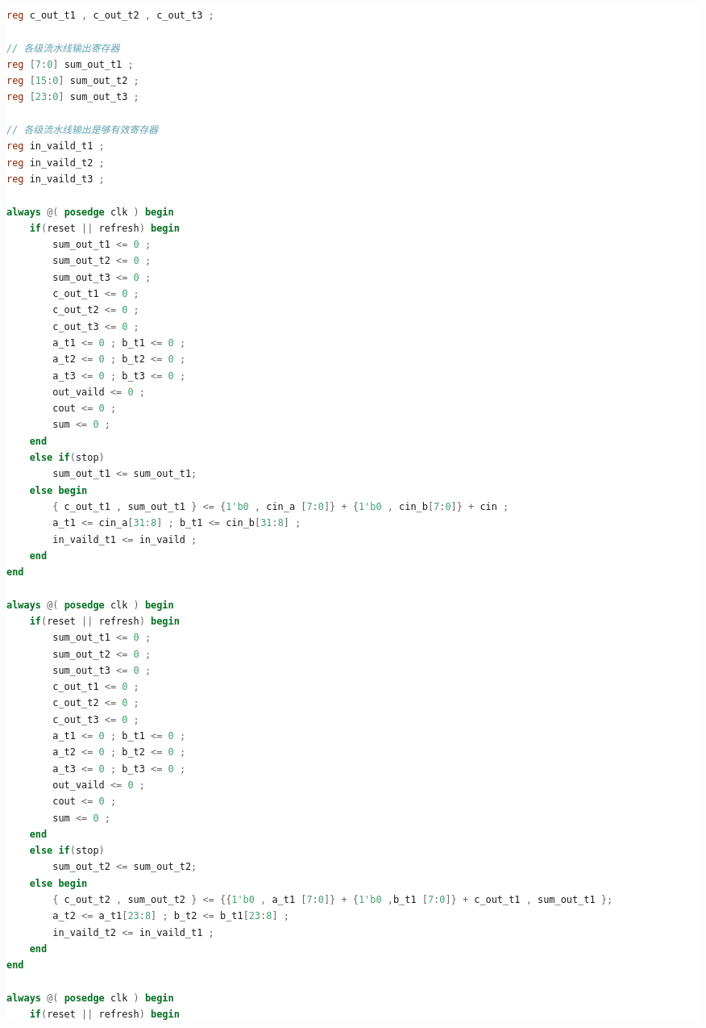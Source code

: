 ```verilog
reg c_out_t1 , c_out_t2 , c_out_t3 ;  

// 各级流水线输出寄存器
reg [7:0] sum_out_t1 ;
reg [15:0] sum_out_t2 ;
reg [23:0] sum_out_t3 ;

// 各级流水线输出是够有效寄存器
reg in_vaild_t1 ;
reg in_vaild_t2 ;
reg in_vaild_t3 ;

always @( posedge clk ) begin
    if(reset || refresh) begin
        sum_out_t1 <= 0 ;
        sum_out_t2 <= 0 ;
        sum_out_t3 <= 0 ;
        c_out_t1 <= 0 ; 
        c_out_t2 <= 0 ;
        c_out_t3 <= 0 ;
        a_t1 <= 0 ; b_t1 <= 0 ;
        a_t2 <= 0 ; b_t2 <= 0 ;
        a_t3 <= 0 ; b_t3 <= 0 ;
        out_vaild <= 0 ;
        cout <= 0 ;
        sum <= 0 ;
    end
    else if(stop)
        sum_out_t1 <= sum_out_t1;
    else begin
        { c_out_t1 , sum_out_t1 } <= {1'b0 , cin_a [7:0]} + {1'b0 , cin_b[7:0]} + cin ;
        a_t1 <= cin_a[31:8] ; b_t1 <= cin_b[31:8] ;
        in_vaild_t1 <= in_vaild ;
    end
end

always @( posedge clk ) begin
    if(reset || refresh) begin
        sum_out_t1 <= 0 ;
        sum_out_t2 <= 0 ;
        sum_out_t3 <= 0 ;
        c_out_t1 <= 0 ; 
        c_out_t2 <= 0 ;
        c_out_t3 <= 0 ;
        a_t1 <= 0 ; b_t1 <= 0 ;
        a_t2 <= 0 ; b_t2 <= 0 ;
        a_t3 <= 0 ; b_t3 <= 0 ;
        out_vaild <= 0 ;
        cout <= 0 ;
        sum <= 0 ;
    end
    else if(stop)
        sum_out_t2 <= sum_out_t2;
    else begin
        { c_out_t2 , sum_out_t2 } <= {{1'b0 , a_t1 [7:0]} + {1'b0 ,b_t1 [7:0]} + c_out_t1 , sum_out_t1 };
        a_t2 <= a_t1[23:8] ; b_t2 <= b_t1[23:8] ;
        in_vaild_t2 <= in_vaild_t1 ;
    end
end

always @( posedge clk ) begin
    if(reset || refresh) begin
```